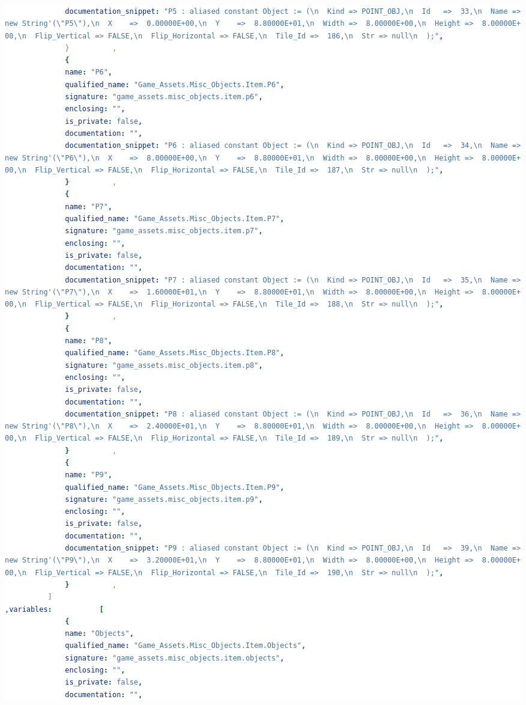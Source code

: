 ```yaml
              documentation_snippet: "P5 : aliased constant Object := (\n  Kind => POINT_OBJ,\n  Id   =>  33,\n  Name => new String'(\"P5\"),\n  X    =>  0.00000E+00,\n  Y    =>  8.80000E+01,\n  Width =>  8.00000E+00,\n  Height =>  8.00000E+00,\n  Flip_Vertical => FALSE,\n  Flip_Horizontal => FALSE,\n  Tile_Id =>  186,\n  Str => null\n  );",
              }          ,
              {
              name: "P6",
              qualified_name: "Game_Assets.Misc_Objects.Item.P6",
              signature: "game_assets.misc_objects.item.p6",
              enclosing: "",
              is_private: false,
              documentation: "",
              documentation_snippet: "P6 : aliased constant Object := (\n  Kind => POINT_OBJ,\n  Id   =>  34,\n  Name => new String'(\"P6\"),\n  X    =>  8.00000E+00,\n  Y    =>  8.80000E+01,\n  Width =>  8.00000E+00,\n  Height =>  8.00000E+00,\n  Flip_Vertical => FALSE,\n  Flip_Horizontal => FALSE,\n  Tile_Id =>  187,\n  Str => null\n  );",
              }          ,
              {
              name: "P7",
              qualified_name: "Game_Assets.Misc_Objects.Item.P7",
              signature: "game_assets.misc_objects.item.p7",
              enclosing: "",
              is_private: false,
              documentation: "",
              documentation_snippet: "P7 : aliased constant Object := (\n  Kind => POINT_OBJ,\n  Id   =>  35,\n  Name => new String'(\"P7\"),\n  X    =>  1.60000E+01,\n  Y    =>  8.80000E+01,\n  Width =>  8.00000E+00,\n  Height =>  8.00000E+00,\n  Flip_Vertical => FALSE,\n  Flip_Horizontal => FALSE,\n  Tile_Id =>  188,\n  Str => null\n  );",
              }          ,
              {
              name: "P8",
              qualified_name: "Game_Assets.Misc_Objects.Item.P8",
              signature: "game_assets.misc_objects.item.p8",
              enclosing: "",
              is_private: false,
              documentation: "",
              documentation_snippet: "P8 : aliased constant Object := (\n  Kind => POINT_OBJ,\n  Id   =>  36,\n  Name => new String'(\"P8\"),\n  X    =>  2.40000E+01,\n  Y    =>  8.80000E+01,\n  Width =>  8.00000E+00,\n  Height =>  8.00000E+00,\n  Flip_Vertical => FALSE,\n  Flip_Horizontal => FALSE,\n  Tile_Id =>  189,\n  Str => null\n  );",
              }          ,
              {
              name: "P9",
              qualified_name: "Game_Assets.Misc_Objects.Item.P9",
              signature: "game_assets.misc_objects.item.p9",
              enclosing: "",
              is_private: false,
              documentation: "",
              documentation_snippet: "P9 : aliased constant Object := (\n  Kind => POINT_OBJ,\n  Id   =>  39,\n  Name => new String'(\"P9\"),\n  X    =>  3.20000E+01,\n  Y    =>  8.80000E+01,\n  Width =>  8.00000E+00,\n  Height =>  8.00000E+00,\n  Flip_Vertical => FALSE,\n  Flip_Horizontal => FALSE,\n  Tile_Id =>  190,\n  Str => null\n  );",
              }          ,
          ]
,variables:           [
              {
              name: "Objects",
              qualified_name: "Game_Assets.Misc_Objects.Item.Objects",
              signature: "game_assets.misc_objects.item.objects",
              enclosing: "",
              is_private: false,
              documentation: "",
```